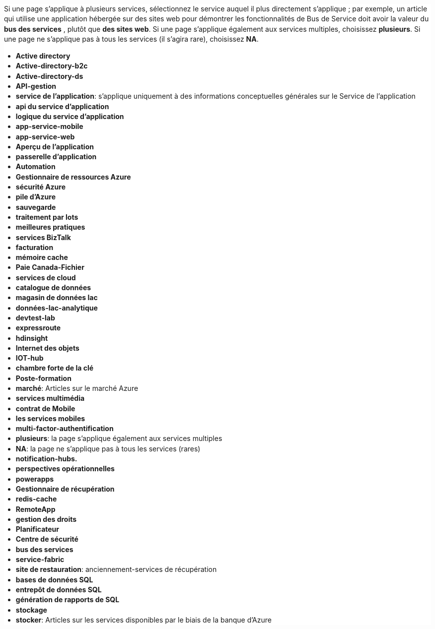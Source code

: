  Si une page s’applique à plusieurs services, sélectionnez le service auquel il plus directement s’applique ; par exemple, un article qui utilise une application hébergée sur des sites web pour démontrer les fonctionnalités de Bus de Service doit avoir la valeur du **bus des services** , plutôt que **des sites web**. Si une page s’applique également aux services multiples, choisissez **plusieurs**. Si une page ne s’applique pas à tous les services (il s’agira rare), choisissez **NA**.

 - **Active directory**
 - **Active-directory-b2c**
 - **Active-directory-ds**
 - **API-gestion**
 - **service de l’application**: s’applique uniquement à des informations conceptuelles générales sur le Service de l’application
 - **api du service d’application**
 - **logique du service d’application**
 - **app-service-mobile**
 - **app-service-web**
 - **Aperçu de l’application**
 - **passerelle d’application**
 - **Automation**
 - **Gestionnaire de ressources Azure**
 - **sécurité Azure**
 - **pile d’Azure**
 - **sauvegarde**
 - **traitement par lots**
 - **meilleures pratiques**
 - **services BizTalk**
 - **facturation**
 - **mémoire cache**
 - **Paie Canada-Fichier**
 - **services de cloud**
 - **catalogue de données**
 - **magasin de données lac**
 - **données-lac-analytique**
 - **devtest-lab**
 - **expressroute**
 - **hdinsight**
 - **Internet des objets**
 - **IOT-hub**
 - **chambre forte de la clé**
 - **Poste-formation**
 - **marché**: Articles sur le marché Azure
 - **services multimédia**
 - **contrat de Mobile**
 - **les services mobiles**
 - **multi-factor-authentification**
 - **plusieurs**: la page s’applique également aux services multiples
 - **NA**: la page ne s’applique pas à tous les services (rares)
 - **notification-hubs.**
 - **perspectives opérationnelles**
 - **powerapps**
 - **Gestionnaire de récupération**
 - **redis-cache**
 - **RemoteApp**
 - **gestion des droits**
 - **Planificateur**
 - **Centre de sécurité**
 - **bus des services**
 - **service-fabric**
 - **site de restauration**: anciennement-services de récupération
 - **bases de données SQL**
 - **entrepôt de données SQL**
 - **génération de rapports de SQL**
 - **stockage**
 - **stocker**: Articles sur les services disponibles par le biais de la banque d’Azure